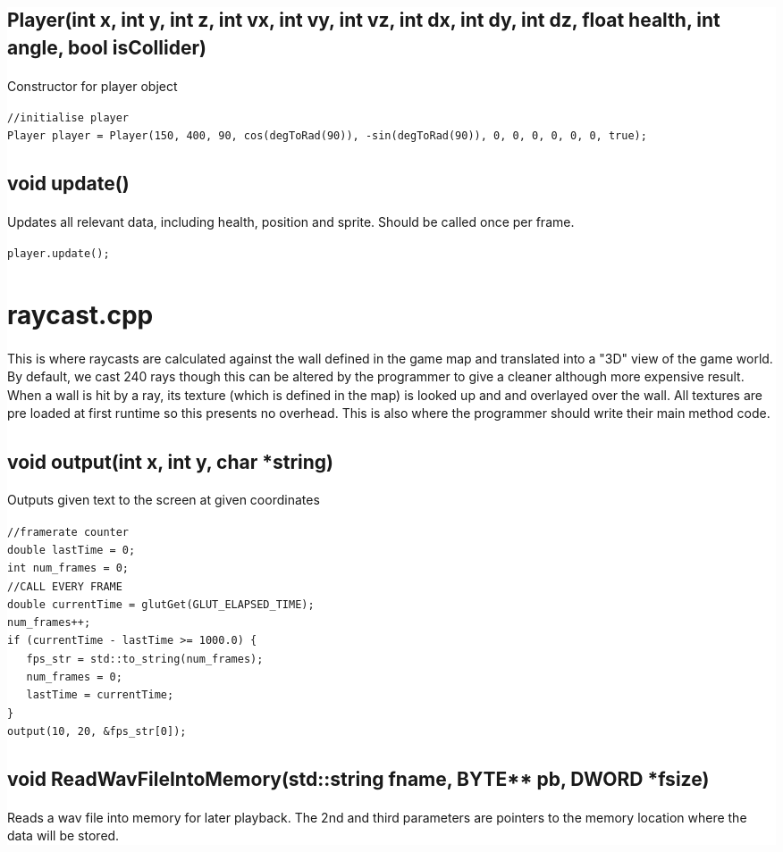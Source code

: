 ## Player(int x, int y, int z, int vx, int vy, int vz, int dx, int dy, int dz, float health, int angle, bool isCollider)

Constructor for player object

```
//initialise player
Player player = Player(150, 400, 90, cos(degToRad(90)), -sin(degToRad(90)), 0, 0, 0, 0, 0, 0, true);
```

## void update()

Updates all relevant data, including health, position and sprite. Should be called once per frame.

```
player.update();
```

# raycast.cpp
This is where raycasts are calculated against the wall defined in the game map and translated into a "3D" view of the game world. By default, we cast 240 rays though this can be altered by the programmer to give a cleaner although more expensive result.
When a wall is hit by a ray, its texture (which is defined in the map) is looked up and and overlayed over the wall. All textures are pre loaded at first runtime so this presents no overhead. This is also where the programmer should write their main method code.

## void output(int x, int y, char *string)

Outputs given text to the screen at given coordinates

```
//framerate counter
double lastTime = 0;
int num_frames = 0;
//CALL EVERY FRAME
double currentTime = glutGet(GLUT_ELAPSED_TIME);
num_frames++;
if (currentTime - lastTime >= 1000.0) {
   fps_str = std::to_string(num_frames);
   num_frames = 0;
   lastTime = currentTime;
}
output(10, 20, &fps_str[0]);
```

## void ReadWavFileIntoMemory(std::string fname, BYTE** pb, DWORD *fsize)

Reads a wav file into memory for later playback. The 2nd and third parameters are pointers to the memory location where the data will be stored.
